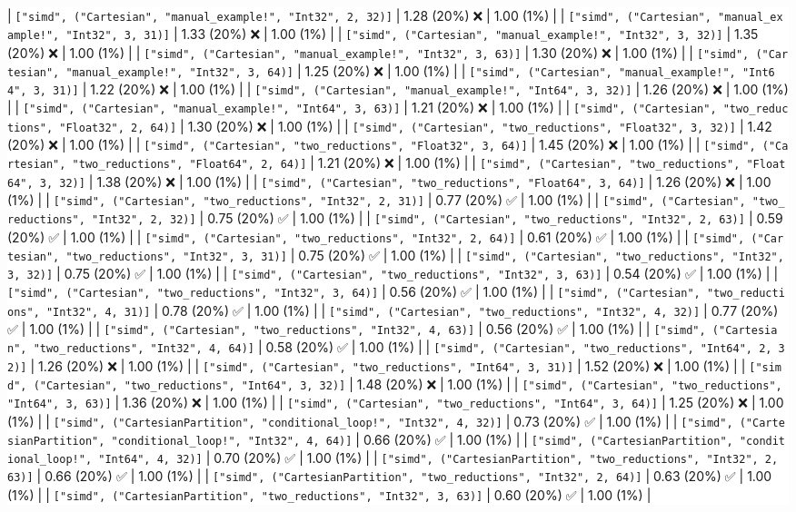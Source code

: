 | `["simd", ("Cartesian", "manual_example!", "Int32", 2, 32)]` | 1.28 (20%) :x: | 1.00 (1%)  |
| `["simd", ("Cartesian", "manual_example!", "Int32", 3, 31)]` | 1.33 (20%) :x: | 1.00 (1%)  |
| `["simd", ("Cartesian", "manual_example!", "Int32", 3, 32)]` | 1.35 (20%) :x: | 1.00 (1%)  |
| `["simd", ("Cartesian", "manual_example!", "Int32", 3, 63)]` | 1.30 (20%) :x: | 1.00 (1%)  |
| `["simd", ("Cartesian", "manual_example!", "Int32", 3, 64)]` | 1.25 (20%) :x: | 1.00 (1%)  |
| `["simd", ("Cartesian", "manual_example!", "Int64", 3, 31)]` | 1.22 (20%) :x: | 1.00 (1%)  |
| `["simd", ("Cartesian", "manual_example!", "Int64", 3, 32)]` | 1.26 (20%) :x: | 1.00 (1%)  |
| `["simd", ("Cartesian", "manual_example!", "Int64", 3, 63)]` | 1.21 (20%) :x: | 1.00 (1%)  |
| `["simd", ("Cartesian", "two_reductions", "Float32", 2, 64)]` | 1.30 (20%) :x: | 1.00 (1%)  |
| `["simd", ("Cartesian", "two_reductions", "Float32", 3, 32)]` | 1.42 (20%) :x: | 1.00 (1%)  |
| `["simd", ("Cartesian", "two_reductions", "Float32", 3, 64)]` | 1.45 (20%) :x: | 1.00 (1%)  |
| `["simd", ("Cartesian", "two_reductions", "Float64", 2, 64)]` | 1.21 (20%) :x: | 1.00 (1%)  |
| `["simd", ("Cartesian", "two_reductions", "Float64", 3, 32)]` | 1.38 (20%) :x: | 1.00 (1%)  |
| `["simd", ("Cartesian", "two_reductions", "Float64", 3, 64)]` | 1.26 (20%) :x: | 1.00 (1%)  |
| `["simd", ("Cartesian", "two_reductions", "Int32", 2, 31)]` | 0.77 (20%) :white_check_mark: | 1.00 (1%)  |
| `["simd", ("Cartesian", "two_reductions", "Int32", 2, 32)]` | 0.75 (20%) :white_check_mark: | 1.00 (1%)  |
| `["simd", ("Cartesian", "two_reductions", "Int32", 2, 63)]` | 0.59 (20%) :white_check_mark: | 1.00 (1%)  |
| `["simd", ("Cartesian", "two_reductions", "Int32", 2, 64)]` | 0.61 (20%) :white_check_mark: | 1.00 (1%)  |
| `["simd", ("Cartesian", "two_reductions", "Int32", 3, 31)]` | 0.75 (20%) :white_check_mark: | 1.00 (1%)  |
| `["simd", ("Cartesian", "two_reductions", "Int32", 3, 32)]` | 0.75 (20%) :white_check_mark: | 1.00 (1%)  |
| `["simd", ("Cartesian", "two_reductions", "Int32", 3, 63)]` | 0.54 (20%) :white_check_mark: | 1.00 (1%)  |
| `["simd", ("Cartesian", "two_reductions", "Int32", 3, 64)]` | 0.56 (20%) :white_check_mark: | 1.00 (1%)  |
| `["simd", ("Cartesian", "two_reductions", "Int32", 4, 31)]` | 0.78 (20%) :white_check_mark: | 1.00 (1%)  |
| `["simd", ("Cartesian", "two_reductions", "Int32", 4, 32)]` | 0.77 (20%) :white_check_mark: | 1.00 (1%)  |
| `["simd", ("Cartesian", "two_reductions", "Int32", 4, 63)]` | 0.56 (20%) :white_check_mark: | 1.00 (1%)  |
| `["simd", ("Cartesian", "two_reductions", "Int32", 4, 64)]` | 0.58 (20%) :white_check_mark: | 1.00 (1%)  |
| `["simd", ("Cartesian", "two_reductions", "Int64", 2, 32)]` | 1.26 (20%) :x: | 1.00 (1%)  |
| `["simd", ("Cartesian", "two_reductions", "Int64", 3, 31)]` | 1.52 (20%) :x: | 1.00 (1%)  |
| `["simd", ("Cartesian", "two_reductions", "Int64", 3, 32)]` | 1.48 (20%) :x: | 1.00 (1%)  |
| `["simd", ("Cartesian", "two_reductions", "Int64", 3, 63)]` | 1.36 (20%) :x: | 1.00 (1%)  |
| `["simd", ("Cartesian", "two_reductions", "Int64", 3, 64)]` | 1.25 (20%) :x: | 1.00 (1%)  |
| `["simd", ("CartesianPartition", "conditional_loop!", "Int32", 4, 32)]` | 0.73 (20%) :white_check_mark: | 1.00 (1%)  |
| `["simd", ("CartesianPartition", "conditional_loop!", "Int32", 4, 64)]` | 0.66 (20%) :white_check_mark: | 1.00 (1%)  |
| `["simd", ("CartesianPartition", "conditional_loop!", "Int64", 4, 32)]` | 0.70 (20%) :white_check_mark: | 1.00 (1%)  |
| `["simd", ("CartesianPartition", "two_reductions", "Int32", 2, 63)]` | 0.66 (20%) :white_check_mark: | 1.00 (1%)  |
| `["simd", ("CartesianPartition", "two_reductions", "Int32", 2, 64)]` | 0.63 (20%) :white_check_mark: | 1.00 (1%)  |
| `["simd", ("CartesianPartition", "two_reductions", "Int32", 3, 63)]` | 0.60 (20%) :white_check_mark: | 1.00 (1%)  |